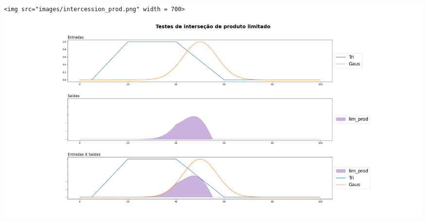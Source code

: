     <img src="images/intercession_prod.png" width = 700>
</p>
<p  align="center">
    <img src="images/intercession_lim_prod.png" width = 700>
</p>
<p  align="center">